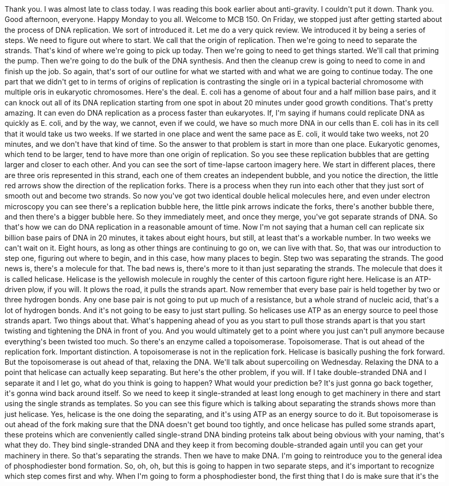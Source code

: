  Thank you. I was almost late to class today. I was reading this book earlier about anti-gravity. I couldn't put it down. Thank you. Good afternoon, everyone. Happy Monday to you all. Welcome to MCB 150. On Friday, we stopped just after getting started about the process of DNA replication. We sort of introduced it. Let me do a very quick review. We introduced it by being a series of steps. We need to figure out where to start. We call that the origin of replication. Then we're going to need to separate the strands. That's kind of where we're going to pick up today. Then we're going to need to get things started. We'll call that priming the pump. Then we're going to do the bulk of the DNA synthesis. And then the cleanup crew is going to need to come in and finish up the job. So again, that's sort of our outline for what we started with and what we are going to continue today. The one part that we didn't get to in terms of origins of replication is contrasting the single ori in a typical bacterial chromosome with multiple oris in eukaryotic chromosomes. Here's the deal. E. coli has a genome of about four and a half million base pairs, and it can knock out all of its DNA replication starting from one spot in about 20 minutes under good growth conditions. That's pretty amazing. It can even do DNA replication as a process faster than eukaryotes. If, I'm saying if humans could replicate DNA as quickly as E. coli, and by the way, we cannot, even if we could, we have so much more DNA in our cells than E. coli has in its cell that it would take us two weeks. If we started in one place and went the same pace as E. coli, it would take two weeks, not 20 minutes, and we don't have that kind of time. So the answer to that problem is start in more than one place. Eukaryotic genomes, which tend to be larger, tend to have more than one origin of replication. So you see these replication bubbles that are getting larger and closer to each other. And you can see the sort of time-lapse cartoon imagery here. We start in different places, there are three oris represented in this strand, each one of them creates an independent bubble, and you notice the direction, the little red arrows show the direction of the replication forks. There is a process when they run into each other that they just sort of smooth out and become two strands. So now you've got two identical double helical molecules here, and even under electron microscopy you can see there's a replication bubble here, the little pink arrows indicate the forks, there's another bubble there, and then there's a bigger bubble here. So they immediately meet, and once they merge, you've got separate strands of DNA. So that's how we can do DNA replication in a reasonable amount of time. Now I'm not saying that a human cell can replicate six billion base pairs of DNA in 20 minutes, it takes about eight hours, but still, at least that's a workable number. In two weeks we can't wait on it. Eight hours, as long as other things are continuing to go on, we can live with that. So, that was our introduction to step one, figuring out where to begin, and in this case, how many places to begin. Step two was separating the strands. The good news is, there's a molecule for that. The bad news is, there's more to it than just separating the strands. The molecule that does it is called helicase. Helicase is the yellowish molecule in roughly the center of this cartoon figure right here. Helicase is an ATP-driven plow, if you will. It plows the road, it pulls the strands apart. Now remember that every base pair is held together by two or three hydrogen bonds. Any one base pair is not going to put up much of a resistance, but a whole strand of nucleic acid, that's a lot of hydrogen bonds. And it's not going to be easy to just start pulling. So helicases use ATP as an energy source to peel those strands apart. Two things about that. What's happening ahead of you as you start to pull those strands apart is that you start twisting and tightening the DNA in front of you. And you would ultimately get to a point where you just can't pull anymore because everything's been twisted too much. So there's an enzyme called a topoisomerase. Topoisomerase. That is out ahead of the replication fork. Important distinction. A topoisomerase is not in the replication fork. Helicase is basically pushing the fork forward. But the topoisomerase is out ahead of that, relaxing the DNA. We'll talk about supercoiling on Wednesday. Relaxing the DNA to a point that helicase can actually keep separating. But here's the other problem, if you will. If I take double-stranded DNA and I separate it and I let go, what do you think is going to happen? What would your prediction be? It's just gonna go back together, it's gonna wind back around itself. So we need to keep it single-stranded at least long enough to get machinery in there and start using the single strands as templates. So you can see this figure which is talking about separating the strands shows more than just helicase. Yes, helicase is the one doing the separating, and it's using ATP as an energy source to do it. But topoisomerase is out ahead of the fork making sure that the DNA doesn't get bound too tightly, and once helicase has pulled some strands apart, these proteins which are conveniently called single-strand DNA binding proteins talk about being obvious with your naming, that's what they do. They bind single-stranded DNA and they keep it from becoming double-stranded again until you can get your machinery in there. So that's separating the strands. Then we have to make DNA. I'm going to reintroduce you to the general idea of phosphodiester bond formation. So, oh, oh, but this is going to happen in two separate steps, and it's important to recognize which step comes first and why. When I'm going to form a phosphodiester bond, the first thing that I do is make sure that it's the